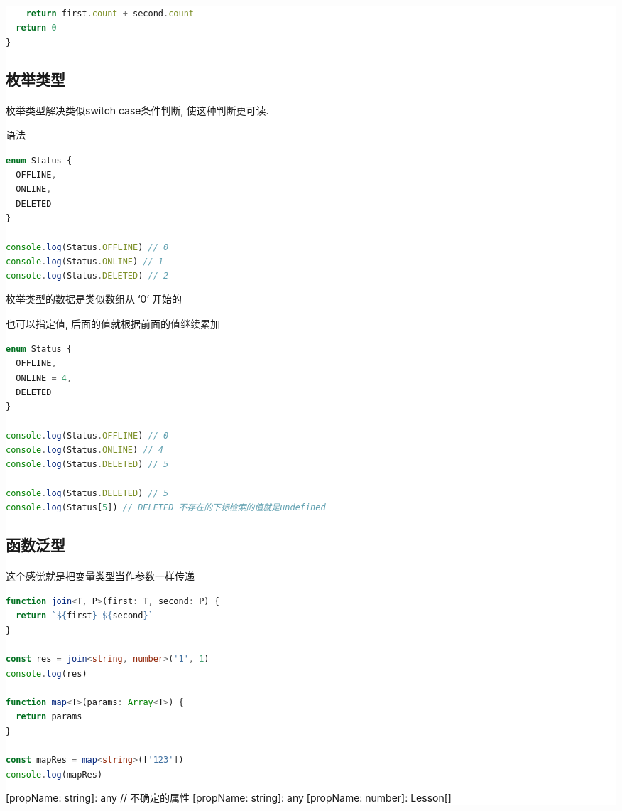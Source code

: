 ```typescript
    return first.count + second.count
  return 0
}
```



## 枚举类型

枚举类型解决类似switch case条件判断, 使这种判断更可读.



语法



```typescript
enum Status {
  OFFLINE,
  ONLINE,
  DELETED
}

console.log(Status.OFFLINE) // 0
console.log(Status.ONLINE) // 1
console.log(Status.DELETED) // 2
```

枚举类型的数据是类似数组从 ‘0’ 开始的

也可以指定值, 后面的值就根据前面的值继续累加



```typescript
enum Status {
  OFFLINE,
  ONLINE = 4,
  DELETED
}

console.log(Status.OFFLINE) // 0
console.log(Status.ONLINE) // 4
console.log(Status.DELETED) // 5

console.log(Status.DELETED) // 5
console.log(Status[5]) // DELETED 不存在的下标检索的值就是undefined
```

## 函数泛型

这个感觉就是把变量类型当作参数一样传递



```typescript
function join<T, P>(first: T, second: P) {
  return `${first} ${second}`
}

const res = join<string, number>('1', 1)
console.log(res)

function map<T>(params: Array<T>) {
  return params
}

const mapRes = map<string>(['123'])
console.log(mapRes)
```

  [propName: string]: any  // 不确定的属性
  [propName: string]: any
  [propName: number]: Lesson[]